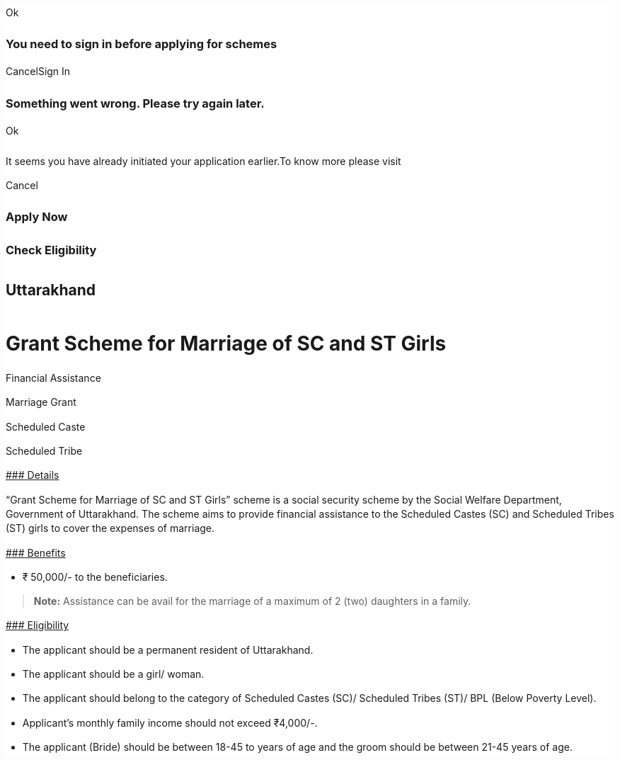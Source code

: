 Ok

### 

### You need to sign in before applying for schemes

CancelSign In

### Something went wrong. Please try again later.

Ok

### 

It seems you have already initiated your application earlier.To know more please visit

Cancel

### Apply Now

### Check Eligibility

Uttarakhand
-----------

Grant Scheme for Marriage of SC and ST Girls
============================================

Financial Assistance

Marriage Grant

Scheduled Caste

Scheduled Tribe

[### Details](https://www.myscheme.gov.in/schemes/gsfmssg#details)

“Grant Scheme for Marriage of SC and ST Girls” scheme is a social security scheme by the Social Welfare Department, Government of Uttarakhand. The scheme aims to provide financial assistance to the Scheduled Castes (SC) and Scheduled Tribes (ST) girls to cover the expenses of marriage.

[### Benefits](https://www.myscheme.gov.in/schemes/gsfmssg#benefits)

*   ₹ 50,000/- to the beneficiaries.

> **Note:** Assistance can be avail for the marriage of a maximum of 2 (two) daughters in a family.

[### Eligibility](https://www.myscheme.gov.in/schemes/gsfmssg#eligibility)

*   The applicant should be a permanent resident of Uttarakhand.
*   The applicant should be a girl/ woman.
*   The applicant should belong to the category of Scheduled Castes (SC)/ Scheduled Tribes (ST)/ BPL (Below Poverty Level).
*   Applicant’s monthly family income should not exceed ₹4,000/-.

*   The applicant (Bride) should be between 18-45 to years of age and the groom should be between 21-45 years of age.
